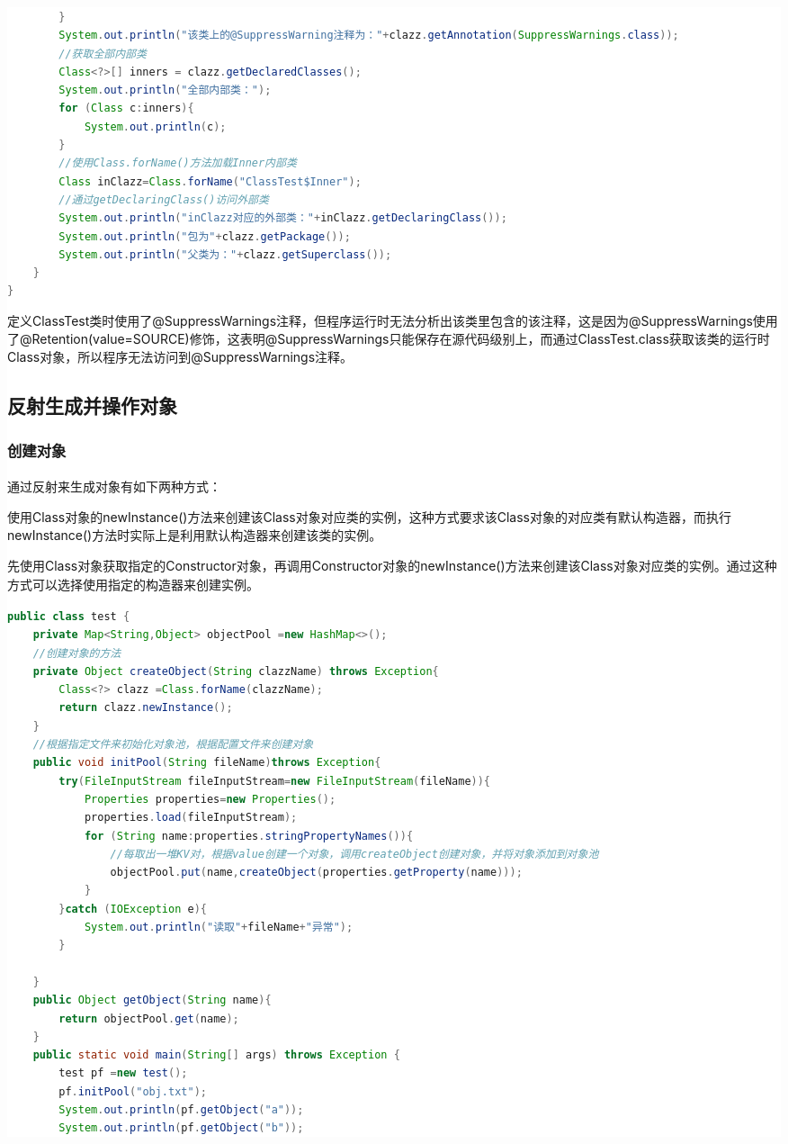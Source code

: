 ~~~java
        }
        System.out.println("该类上的@SuppressWarning注释为："+clazz.getAnnotation(SuppressWarnings.class));
        //获取全部内部类
        Class<?>[] inners = clazz.getDeclaredClasses();
        System.out.println("全部内部类：");
        for (Class c:inners){
            System.out.println(c);
        }
        //使用Class.forName()方法加载Inner内部类
        Class inClazz=Class.forName("ClassTest$Inner");
        //通过getDeclaringClass()访问外部类
        System.out.println("inClazz对应的外部类："+inClazz.getDeclaringClass());
        System.out.println("包为"+clazz.getPackage());
        System.out.println("父类为："+clazz.getSuperclass());
    }
}
~~~

定义ClassTest类时使用了@SuppressWarnings注释，但程序运行时无法分析出该类里包含的该注释，这是因为@SuppressWarnings使用了@Retention(value=SOURCE)修饰，这表明@SuppressWarnings只能保存在源代码级别上，而通过ClassTest.class获取该类的运行时Class对象，所以程序无法访问到@SuppressWarnings注释。

## 反射生成并操作对象

### 创建对象

通过反射来生成对象有如下两种方式：

使用Class对象的newInstance()方法来创建该Class对象对应类的实例，这种方式要求该Class对象的对应类有默认构造器，而执行newInstance()方法时实际上是利用默认构造器来创建该类的实例。

先使用Class对象获取指定的Constructor对象，再调用Constructor对象的newInstance()方法来创建该Class对象对应类的实例。通过这种方式可以选择使用指定的构造器来创建实例。

~~~java
public class test {
    private Map<String,Object> objectPool =new HashMap<>();
    //创建对象的方法
    private Object createObject(String clazzName) throws Exception{
        Class<?> clazz =Class.forName(clazzName);
        return clazz.newInstance();
    }
    //根据指定文件来初始化对象池，根据配置文件来创建对象
    public void initPool(String fileName)throws Exception{
        try(FileInputStream fileInputStream=new FileInputStream(fileName)){
            Properties properties=new Properties();
            properties.load(fileInputStream);
            for (String name:properties.stringPropertyNames()){
                //每取出一堆KV对，根据value创建一个对象，调用createObject创建对象，并将对象添加到对象池
                objectPool.put(name,createObject(properties.getProperty(name)));
            }
        }catch (IOException e){
            System.out.println("读取"+fileName+"异常");
        }

    }
    public Object getObject(String name){
        return objectPool.get(name);
    }
    public static void main(String[] args) throws Exception {
        test pf =new test();
        pf.initPool("obj.txt");
        System.out.println(pf.getObject("a"));
        System.out.println(pf.getObject("b"));
~~~